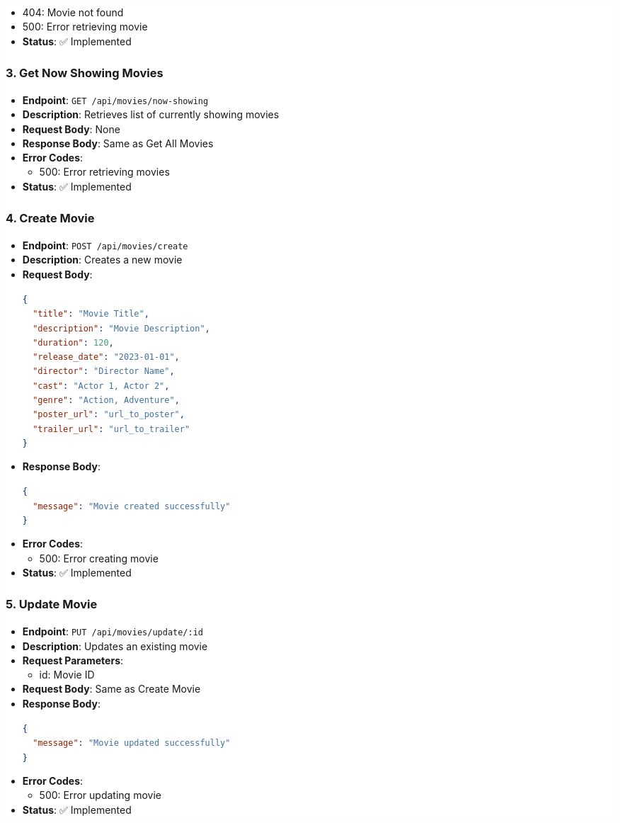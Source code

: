   - 404: Movie not found
  - 500: Error retrieving movie
- **Status**: ✅ Implemented

### 3. Get Now Showing Movies
- **Endpoint**: `GET /api/movies/now-showing`
- **Description**: Retrieves list of currently showing movies
- **Request Body**: None
- **Response Body**: Same as Get All Movies
- **Error Codes**:
  - 500: Error retrieving movies
- **Status**: ✅ Implemented

### 4. Create Movie
- **Endpoint**: `POST /api/movies/create`
- **Description**: Creates a new movie
- **Request Body**:
  ```json
  {
    "title": "Movie Title",
    "description": "Movie Description",
    "duration": 120,
    "release_date": "2023-01-01",
    "director": "Director Name",
    "cast": "Actor 1, Actor 2",
    "genre": "Action, Adventure",
    "poster_url": "url_to_poster",
    "trailer_url": "url_to_trailer"
  }
  ```
- **Response Body**:
  ```json
  {
    "message": "Movie created successfully"
  }
  ```
- **Error Codes**:
  - 500: Error creating movie
- **Status**: ✅ Implemented

### 5. Update Movie
- **Endpoint**: `PUT /api/movies/update/:id`
- **Description**: Updates an existing movie
- **Request Parameters**:
  - id: Movie ID
- **Request Body**: Same as Create Movie
- **Response Body**:
  ```json
  {
    "message": "Movie updated successfully"
  }
  ```
- **Error Codes**:
  - 500: Error updating movie
- **Status**: ✅ Implemented
